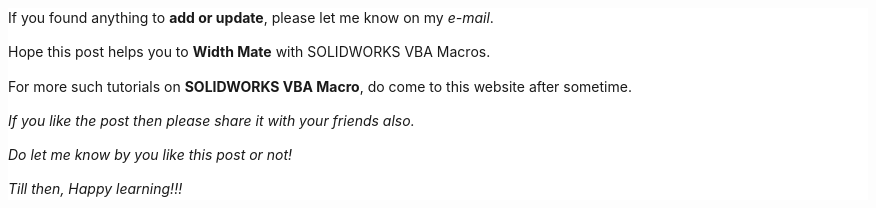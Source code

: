 If you found anything to **add or update**, please let me know on my *e-mail*.

Hope this post helps you to **Width Mate** with SOLIDWORKS VBA Macros.

For more such tutorials on **SOLIDWORKS VBA Macro**, do come to this website after sometime.

*If you like the post then please share it with your friends also.*

*Do let me know by you like this post or not!*

*Till then, Happy learning!!!*
